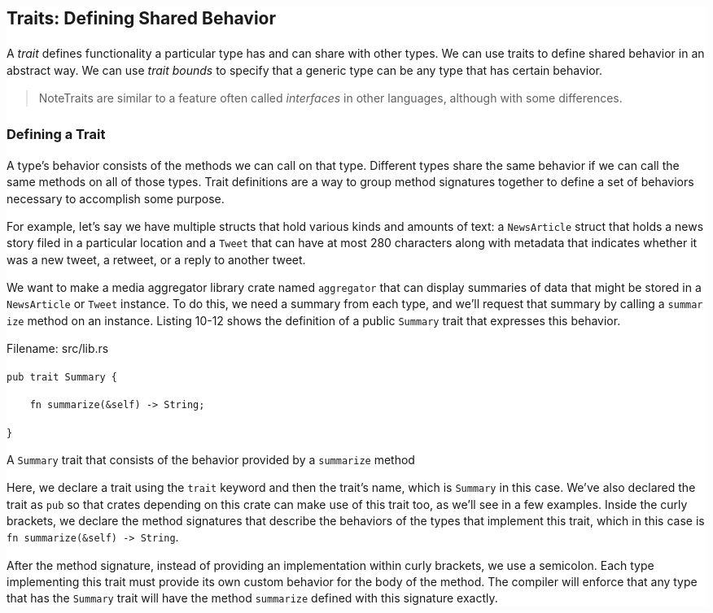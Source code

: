 ## Traits: Defining Shared Behavior

A *trait* defines functionality a particular type has and can share with other
types. We can use traits to define shared behavior in an abstract way. We can
use *trait bounds* to specify that a generic type can be any type that has
certain behavior.

> NoteTraits are similar to a feature often called *interfaces*    in other
languages, although with some differences.

### Defining a Trait

A type’s behavior consists of the methods we can call on that type. Different
types share the same behavior if we can call the same methods on all of those
types. Trait definitions are a way to group method signatures together to
define a set of behaviors necessary to accomplish some purpose.

For example, let’s say we have multiple structs that hold various kinds and
amounts of text: a `NewsArticle` struct that holds a news story filed in a
particular location and a `Tweet` that can have at most 280 characters along
with metadata that indicates whether it was a new tweet, a retweet, or a reply
to another tweet.

We want to make a media aggregator library crate named `aggregator` that can
display summaries of data that might be stored in a `NewsArticle` or `Tweet`
instance. To do this, we need a summary from each type, and we’ll request that
summary by calling a `summarize` method on an instance. Listing 10-12 shows the
definition of a public `Summary` trait that expresses this behavior.

Filename: src/lib.rs

```
pub trait Summary {
```

```
    fn summarize(&self) -> String;
```

```
}
```

A `Summary` trait that consists of the behavior provided by a `summarize` method

Here, we declare a trait using the `trait` keyword and then the trait’s name,
which is `Summary` in this case. We’ve also declared the trait as `pub` so that
crates depending on this crate can make use of this trait too, as we’ll see in
a few examples. Inside the curly brackets, we declare the method signatures
that describe the behaviors of the types that implement this trait, which in
this case is `fn summarize(&self) -> String`.

After the method signature, instead of providing an implementation within curly
brackets, we use a semicolon. Each type implementing this trait must provide
its own custom behavior for the body of the method. The compiler will enforce
that any type that has the `Summary` trait will have the method `summarize`
defined with this signature exactly.
